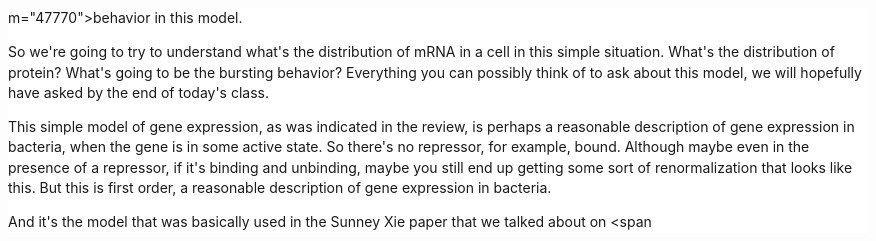   m="47770">behavior</span> <span m="48490">in</span> <span
  m="48630">this</span> <span m="48760">model.</span></p><p><span
  m="49400">So</span> <span m="49560">we're</span> <span m="49650">going</span>
  <span m="49750">to</span> <span m="50400">try</span> <span m="50590">to</span>
  <span m="50650">understand</span> <span m="51370">what's</span> <span
  m="51610">the</span> <span m="51710">distribution</span> <span
  m="52670">of</span> <span m="53450">mRNA</span> <span m="54935">in a</span>
  <span m="55220">cell in</span> <span m="55680">this</span> <span
  m="55760">simple</span> <span m="56050">situation.</span> <span
  m="56920">What's</span> <span m="57190">the distribution</span> <span
  m="57645">of</span> <span m="58100">protein?</span> <span
  m="58770">What's</span> <span m="59050">going</span> <span m="59140">to</span>
  <span m="59190">be</span> <span m="59380">the</span> <span
  m="59490">bursting</span> <span m="59890">behavior?</span> <span
  m="61520">Everything</span> <span m="61820">you can</span> <span
  m="62010">possibly</span> <span m="62560">think</span> <span
  m="62700">of</span> <span m="62900">to</span> <span m="63570">ask</span> <span
  m="63870">about this</span> <span m="64110">model,</span> <span
  m="64420">we</span> <span m="64580">will</span> <span
  m="64750">hopefully</span> <span m="65070">have</span> <span
  m="65390">asked</span> <span m="65730">by</span> <span m="65840">the</span>
  <span m="65950">end</span> <span m="66090">of</span> <span
  m="66620">today's</span> <span m="67040">class.</span></p><p><span
  m="68230">This</span> <span m="68590">simple</span> <span
  m="68980">model</span> <span m="69370">of</span> <span m="69500">gene</span>
  <span m="69610">expression,</span> <span m="70150">as</span> <span
  m="70330">was</span> <span m="70660">indicated</span> <span
  m="71450">in</span> <span m="71580">the</span> <span m="71650">review,</span>
  <span m="72020">is</span> <span m="72420">perhaps</span> <span
  m="72830">a</span> <span m="72970">reasonable</span> <span
  m="73370">description</span> <span m="74210">of</span> <span
  m="75190">gene</span> <span m="75350">expression</span> <span
  m="75800">in</span> <span m="76510">bacteria,</span> <span
  m="78212">when</span> <span m="79010">the</span> <span m="79130">gene</span>
  <span m="79390">is</span> <span m="79470">in</span> <span
  m="79830">some</span> <span m="79960">active</span> <span
  m="80730">state.</span> <span m="81180">So</span> <span
  m="81290">there's</span> <span m="81470">no</span> <span
  m="81620">repressor,</span> <span m="82130">for</span> <span
  m="82320">example,</span> <span m="82710">bound.</span> <span
  m="85600">Although</span> <span m="85790">maybe</span> <span m="86160">even in
  the</span> <span m="86460">presence</span> <span m="86770">of a</span> <span
  m="86830">repressor,</span> <span m="87655">if it's</span> <span
  m="87990">binding</span> <span m="88420">and</span> <span
  m="88540">unbinding,</span> <span m="88660">maybe</span> <span
  m="88930">you</span> <span m="89050">still</span> <span m="89280">end</span>
  <span m="89410">up</span> <span m="89530">getting</span> <span
  m="89800">some</span> <span m="89940">sort</span> <span m="90070">of</span>
  <span m="90160">renormalization</span> <span m="90970">that</span> <span
  m="91070">looks</span> <span m="91250">like</span> <span
  m="91440">this.</span> <span m="92600">But</span> <span m="93120">this</span>
  <span m="93340">is</span> <span m="93900">first</span> <span
  m="94230">order,</span> <span m="94460">a reasonable</span> <span
  m="94770">description</span> <span m="95220">of</span> <span
  m="96070">gene</span> <span m="96200">expression</span> <span
  m="96650">in</span> <span m="97062">bacteria.</span></p><p><span
  m="98710">And</span> <span m="98870">it's</span> <span m="99370">the</span>
  <span m="99420">model</span> <span m="99820">that</span> <span
  m="100730">was</span> <span m="100940">basically</span> <span
  m="101460">used</span> <span m="101850">in</span> <span m="102110">the</span>
  <span m="102270">Sunney</span> <span m="102460">Xie</span> <span
  m="102660">paper</span> <span m="102970">that</span> <span
  m="103100">we</span> <span m="103790">talked</span> <span
  m="103970">about</span> <span m="104070">on</span> <span